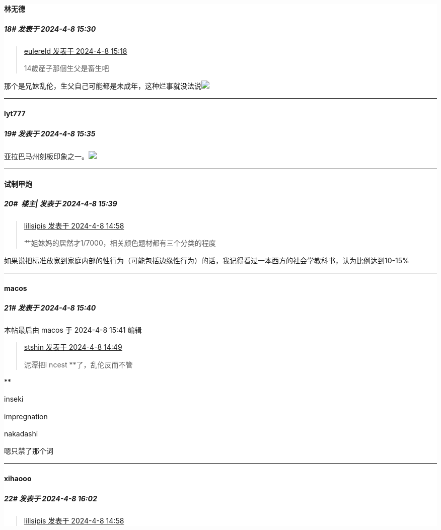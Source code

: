 ####  林无德  
##### 18#       发表于 2024-4-8 15:30

<blockquote><a href="httphttps://bbs.saraba1st.com/2b/forum.php?mod=redirect&amp;goto=findpost&amp;pid=64525257&amp;ptid=2179024" target="_blank">eulereld 发表于 2024-4-8 15:18</a>

14歲産子那個生父是畜生吧</blockquote>
那个是兄妹乱伦，生父自己可能都是未成年，这种烂事就没法说<img src="https://static.saraba1st.com/image/smiley/face2017/003.png" referrerpolicy="no-referrer">

*****

####  lyt777  
##### 19#       发表于 2024-4-8 15:35

亚拉巴马州刻板印象之一。<img src="https://static.saraba1st.com/image/smiley/face2017/067.png" referrerpolicy="no-referrer">

*****

####  试制甲炮  
##### 20#         楼主| 发表于 2024-4-8 15:39

<blockquote><a href="httphttps://bbs.saraba1st.com/2b/forum.php?mod=redirect&amp;goto=findpost&amp;pid=64524986&amp;ptid=2179024" target="_blank">lilisipis 发表于 2024-4-8 14:58</a>

艹姐妹妈的居然才1/7000，相关颜色题材都有三个分类的程度</blockquote>
如果说把标准放宽到家庭内部的性行为（可能包括边缘性行为）的话，我记得看过一本西方的社会学教科书，认为比例达到10-15%

*****

####  macos  
##### 21#       发表于 2024-4-8 15:40

 本帖最后由 macos 于 2024-4-8 15:41 编辑 
<blockquote><a href="httphttps://bbs.saraba1st.com/2b/forum.php?mod=redirect&amp;goto=findpost&amp;pid=64524887&amp;ptid=2179024" target="_blank">stshin 发表于 2024-4-8 14:49</a>

泥潭把i ncest **了，乱伦反而不管</blockquote>

**

inseki

impregnation

nakadashi

嗯只禁了那个词

*****

####  xihaooo  
##### 22#       发表于 2024-4-8 16:02

<blockquote><a href="httphttps://bbs.saraba1st.com/2b/forum.php?mod=redirect&amp;goto=findpost&amp;pid=64524986&amp;ptid=2179024" target="_blank">lilisipis 发表于 2024-4-8 14:58</a>
